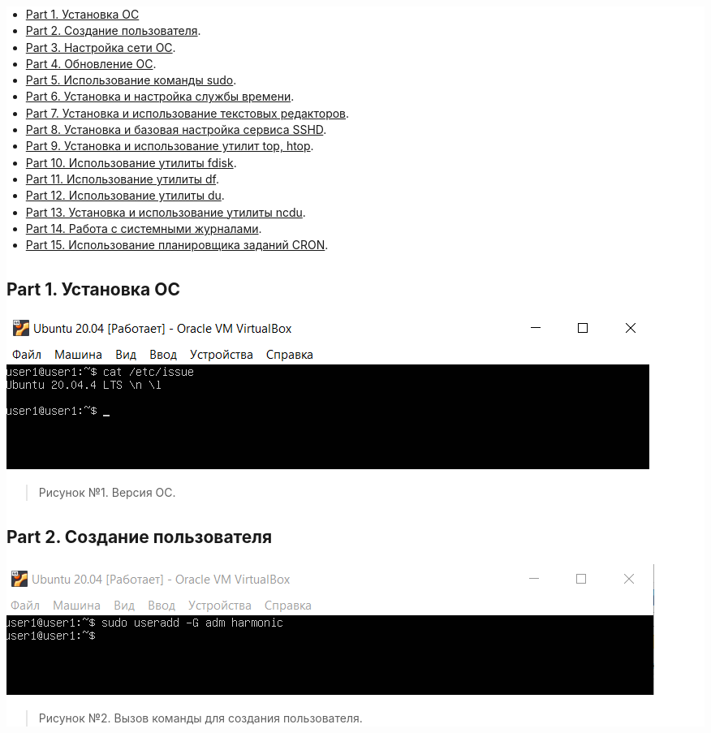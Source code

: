 -  [Part 1. Установка ОС](#part-1-установка-ос)
- [Part 2. Создание пользователя](#part-2-создание-пользователя).
-  [Part 3. Настройка сети ОС](#part-3-настройка-сети-ос).
-  [Part 4. Обновление ОС](#part-4-обновление-ос).
-  [Part 5. Использование команды sudo](#part-5-использование-команды-sudo).
-  [Part 6. Установка и настройка службы времени](#part-6-установка-и-настройка-службы-времени).
-  [Part 7. Установка и использование текстовых редакторов](#part-7-установка-и-использование-текстовых-редакторов).
-  [Part 8. Установка и базовая настройка сервиса SSHD](#part-8-установка-и-базовая-настройка-сервиса-sshd).
- [Part 9. Установка и использование утилит top, htop](#part-9-установка-и-использование-утилит-top-htop).
- [Part 10. Использование утилиты fdisk](#part-10-использование-утилиты-fdisk).
- [Part 11. Использование утилиты df](#part-10-использование-утилиты-fdisk).
- [Part 12. Использование утилиты du](#part-12-использование-утилиты-du).
- [Part 13. Установка и использование утилиты ncdu](#part-13-установка-и-использование-утилиты-ncdu).
- [Part 14. Работа с системными журналами](#part-14-работа-с-системными-журналами).
- [Part 15. Использование планировщика заданий CRON](#part-15-использование-планировщика-заданий-cron).

## Part 1. Установка ОС

![](./Screen/Part1/picture1.png "Рисунок №1. Версия OC")
>Рисунок №1. Версия OC.

## Part 2. Создание пользователя

![](./Screen/Part2/create_user.png)
>Рисунок №2. Вызов команды для создания пользователя.
